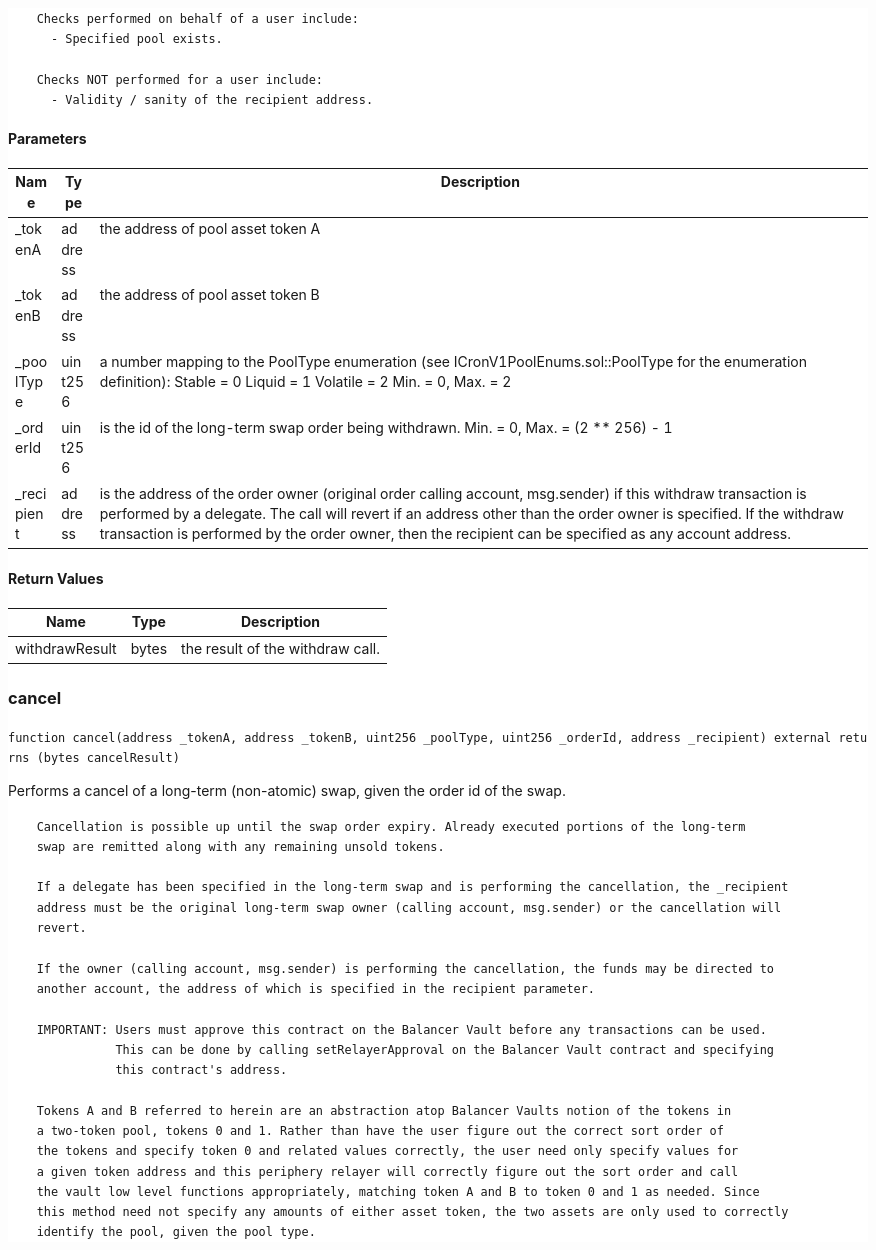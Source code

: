         Checks performed on behalf of a user include:
          - Specified pool exists.

        Checks NOT performed for a user include:
          - Validity / sanity of the recipient address.

#### Parameters

| Name | Type | Description |
| ---- | ---- | ----------- |
| _tokenA | address | the address of pool asset token A |
| _tokenB | address | the address of pool asset token B |
| _poolType | uint256 | a number mapping to the PoolType enumeration (see ICronV1PoolEnums.sol::PoolType for the                  enumeration definition):                  Stable = 0                  Liquid = 1                  Volatile = 2                  Min. = 0, Max. = 2 |
| _orderId | uint256 | is the id of the long-term swap order being withdrawn.                 Min. = 0, Max. = (2 ** 256) - 1 |
| _recipient | address | is the address of the order owner (original order calling account, msg.sender) if this withdraw                   transaction is performed by a delegate. The call will revert if an address other than the order                   owner is specified. If the withdraw transaction is performed by the order owner, then the                   recipient can be specified as any account address. |

#### Return Values

| Name | Type | Description |
| ---- | ---- | ----------- |
| withdrawResult | bytes | the result of the withdraw call. |

### cancel

```solidity
function cancel(address _tokenA, address _tokenB, uint256 _poolType, uint256 _orderId, address _recipient) external returns (bytes cancelResult)
```

Performs a cancel of a long-term (non-atomic) swap, given the order id of the swap.

        Cancellation is possible up until the swap order expiry. Already executed portions of the long-term
        swap are remitted along with any remaining unsold tokens.

        If a delegate has been specified in the long-term swap and is performing the cancellation, the _recipient
        address must be the original long-term swap owner (calling account, msg.sender) or the cancellation will
        revert.

        If the owner (calling account, msg.sender) is performing the cancellation, the funds may be directed to
        another account, the address of which is specified in the recipient parameter.

        IMPORTANT: Users must approve this contract on the Balancer Vault before any transactions can be used.
                   This can be done by calling setRelayerApproval on the Balancer Vault contract and specifying
                   this contract's address.

        Tokens A and B referred to herein are an abstraction atop Balancer Vaults notion of the tokens in
        a two-token pool, tokens 0 and 1. Rather than have the user figure out the correct sort order of
        the tokens and specify token 0 and related values correctly, the user need only specify values for
        a given token address and this periphery relayer will correctly figure out the sort order and call
        the vault low level functions appropriately, matching token A and B to token 0 and 1 as needed. Since
        this method need not specify any amounts of either asset token, the two assets are only used to correctly
        identify the pool, given the pool type.
